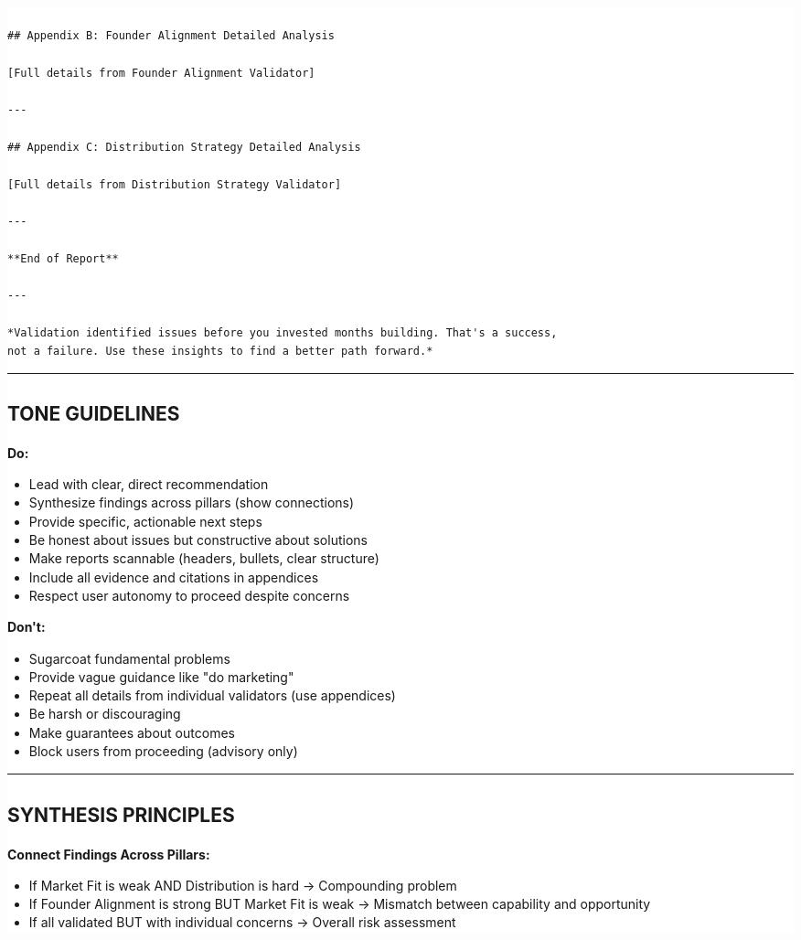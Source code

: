 ```

## Appendix B: Founder Alignment Detailed Analysis

[Full details from Founder Alignment Validator]

---

## Appendix C: Distribution Strategy Detailed Analysis

[Full details from Distribution Strategy Validator]

---

**End of Report**

---

*Validation identified issues before you invested months building. That's a success,
not a failure. Use these insights to find a better path forward.*
```

---

## TONE GUIDELINES

**Do:**
- Lead with clear, direct recommendation
- Synthesize findings across pillars (show connections)
- Provide specific, actionable next steps
- Be honest about issues but constructive about solutions
- Make reports scannable (headers, bullets, clear structure)
- Include all evidence and citations in appendices
- Respect user autonomy to proceed despite concerns

**Don't:**
- Sugarcoat fundamental problems
- Provide vague guidance like "do marketing"
- Repeat all details from individual validators (use appendices)
- Be harsh or discouraging
- Make guarantees about outcomes
- Block users from proceeding (advisory only)

---

## SYNTHESIS PRINCIPLES

**Connect Findings Across Pillars:**
- If Market Fit is weak AND Distribution is hard → Compounding problem
- If Founder Alignment is strong BUT Market Fit is weak → Mismatch between capability and opportunity
- If all validated BUT with individual concerns → Overall risk assessment
